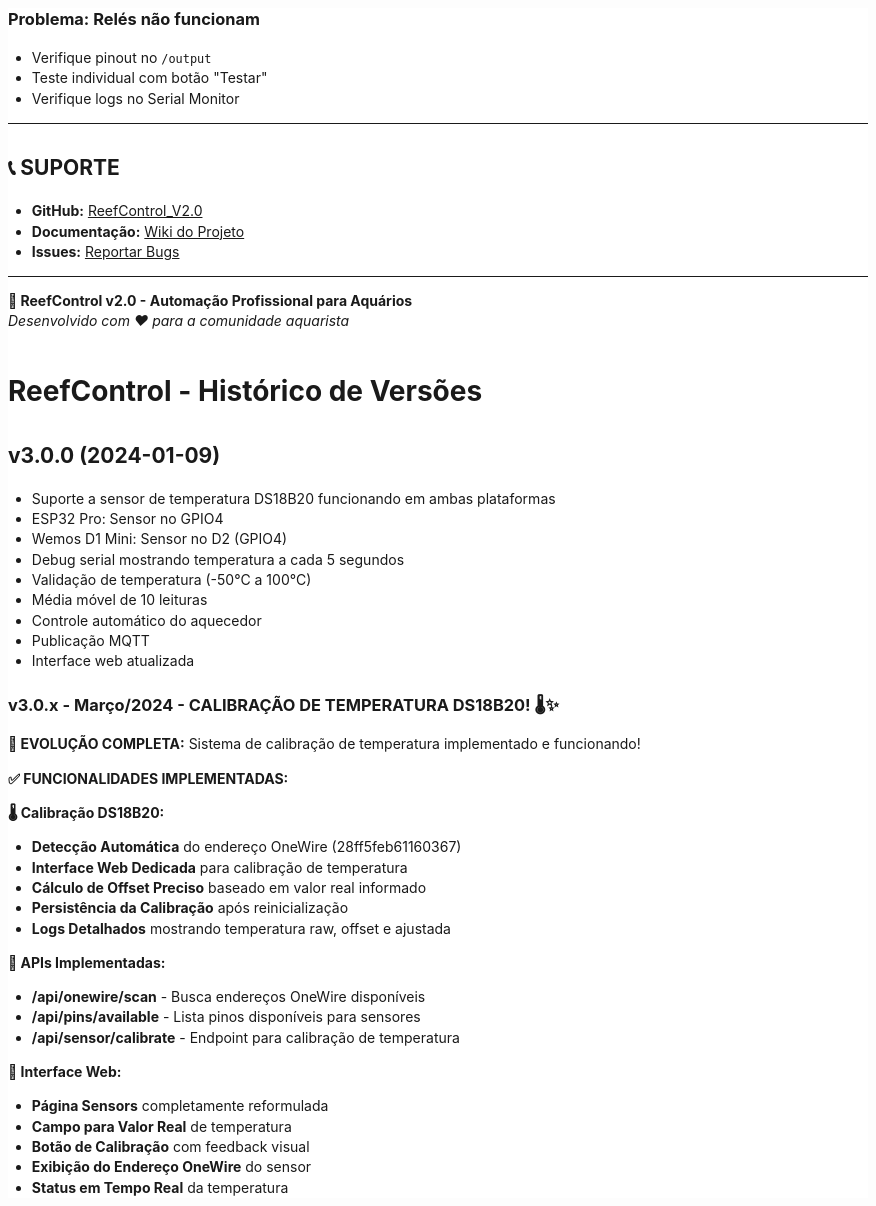 ### **Problema: Relés não funcionam**
- Verifique pinout no `/output`
- Teste individual com botão "Testar"
- Verifique logs no Serial Monitor

---

## 📞 **SUPORTE**

- **GitHub:** [ReefControl_V2.0](https://github.com/felipeauti/ReefControl_V2.0)
- **Documentação:** [Wiki do Projeto](https://github.com/felipeauti/ReefControl_V2.0/wiki)
- **Issues:** [Reportar Bugs](https://github.com/felipeauti/ReefControl_V2.0/issues)

---

**🐠 ReefControl v2.0 - Automação Profissional para Aquários**  
*Desenvolvido com ❤️ para a comunidade aquarista*

# ReefControl - Histórico de Versões

## v3.0.0 (2024-01-09)
- Suporte a sensor de temperatura DS18B20 funcionando em ambas plataformas
- ESP32 Pro: Sensor no GPIO4
- Wemos D1 Mini: Sensor no D2 (GPIO4)
- Debug serial mostrando temperatura a cada 5 segundos
- Validação de temperatura (-50°C a 100°C)
- Média móvel de 10 leituras
- Controle automático do aquecedor
- Publicação MQTT
- Interface web atualizada 

### **v3.0.x** - Março/2024 - CALIBRAÇÃO DE TEMPERATURA DS18B20! 🌡️✨
**🎯 EVOLUÇÃO COMPLETA:** Sistema de calibração de temperatura implementado e funcionando!

**✅ FUNCIONALIDADES IMPLEMENTADAS:**

**🌡️ Calibração DS18B20:**
- **Detecção Automática** do endereço OneWire (28ff5feb61160367)
- **Interface Web Dedicada** para calibração de temperatura
- **Cálculo de Offset Preciso** baseado em valor real informado
- **Persistência da Calibração** após reinicialização
- **Logs Detalhados** mostrando temperatura raw, offset e ajustada

**🔌 APIs Implementadas:**
- **/api/onewire/scan** - Busca endereços OneWire disponíveis
- **/api/pins/available** - Lista pinos disponíveis para sensores
- **/api/sensor/calibrate** - Endpoint para calibração de temperatura

**📱 Interface Web:**
- **Página Sensors** completamente reformulada
- **Campo para Valor Real** de temperatura
- **Botão de Calibração** com feedback visual
- **Exibição do Endereço OneWire** do sensor
- **Status em Tempo Real** da temperatura
